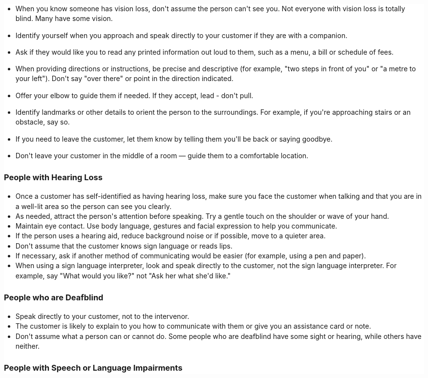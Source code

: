 - When you know someone has vision loss, don't assume the person can't
  see you. Not everyone with vision loss is totally blind. Many have
  some vision.

- Identify yourself when you approach and speak directly to your
  customer if they are with a companion.

- Ask if they would like you to read any printed information out loud to
  them, such as a menu, a bill or schedule of fees.

- When providing directions or instructions, be precise and descriptive
  (for example, "two steps in front of you" or "a metre to your left").
  Don't say "over there" or point in the direction indicated.

- Offer your elbow to guide them if needed. If they accept, lead - don't
  pull.

- Identify landmarks or other details to orient the person to the
  surroundings. For example, if you're approaching stairs or an
  obstacle, say so.

- If you need to leave the customer, let them know by telling them
  you'll be back or saying goodbye.

- Don't leave your customer in the middle of a room — guide them to a
  comfortable location.

### People with Hearing Loss

- Once a customer has self-identified as having hearing loss, make sure
  you face the customer when talking and that you are in a well-lit area
  so the person can see you clearly.
- As needed, attract the person's attention before speaking. Try a
  gentle touch on the shoulder or wave of your hand.
- Maintain eye contact. Use body language, gestures and facial
  expression to help you communicate.
- If the person uses a hearing aid, reduce background noise or if
  possible, move to a quieter area.
- Don't assume that the customer knows sign language or reads lips.
- If necessary, ask if another method of communicating would be easier
  (for example, using a pen and paper).
- When using a sign language interpreter, look and speak directly to the
  customer, not the sign language interpreter. For example, say "What
  would you like?" not "Ask her what she'd like."

### People who are Deafblind

- Speak directly to your customer, not to the intervenor.
- The customer is likely to explain to you how to communicate with them
  or give you an assistance card or note.
- Don't assume what a person can or cannot do. Some people who are
  deafblind have some sight or hearing, while others have neither.

### People with Speech or Language Impairments
